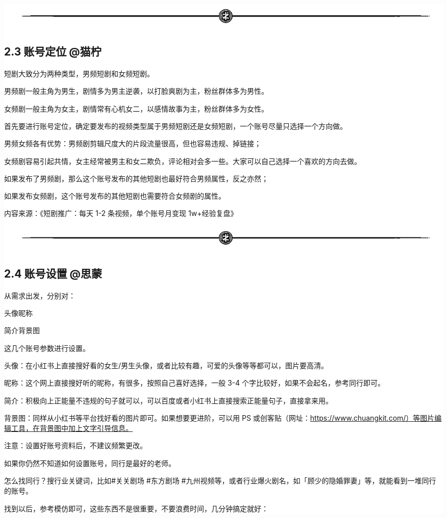 ![](img/7d3b40bd7c7467a969fa57d165da5269.png)

## 2.3 账号定位 @猫柠

短剧大致分为两种类型，男频短剧和女频短剧。

男频剧一般主角为男生，剧情多为男主逆袭，以打脸爽剧为主，粉丝群体多为男性。

女频剧一般主角为女主，剧情常有心机女二，以感情故事为主，粉丝群体多为女性。

首先要进行账号定位，确定要发布的视频类型属于男频短剧还是女频短剧，一个账号尽量只选择一个方向做。

男频女频各有优势：男频剧剪辑尺度大的片段流量很高，但也容易违规、掉链接；

女频剧容易引起共情，女主经常被男主和女二欺负，评论相对会多一些。大家可以自己选择一个喜欢的方向去做。

如果发布了男频剧，那么这个账号发布的其他短剧也最好符合男频属性，反之亦然；

如果发布女频剧，这个账号发布的其他短剧也需要符合女频剧的属性。

内容来源：《短剧推广：每天 1-2 条视频，单个账号月变现 1w+经验复盘》

![](img/2bf37a00230ca4ad93ab970ff8b971bf.png)

## 2.4 账号设置 @思蒙

从需求出发，分别对：

头像昵称

简介背景图

这几个账号参数进行设置。

头像：在小红书上直接搜好看的女生/男生头像，或者比较有趣，可爱的头像等等都可以，图片要高清。

昵称：这个网上直接搜好听的昵称，有很多，按照自己喜好选择，一般 3-4 个字比较好，如果不会起名，参考同行即可。

简介：积极向上正能量不违规的句子就可以，可以百度或者小红书上直接搜索正能量句子，直接拿来用。

背景图：同样从小红书等平台找好看的图片即可。如果想要更进阶，可以用 PS 或创客贴（网址：https://www.chuangkit.com/）等图片编辑工具，在背景图中加上文字引导信息。

注意：设置好账号资料后，不建议频繁更改。

如果你仍然不知道如何设置账号，同行是最好的老师。

怎么找同行？搜行业关键词，比如#关关剧场 #东方剧场 #九州视频等，或者行业爆火剧名，如「顾少的隐婚罪妻」等，就能看到一堆同行的账号。

找到以后，参考模仿即可，这些东西不是很重要，不要浪费时间，几分钟搞定就好：
